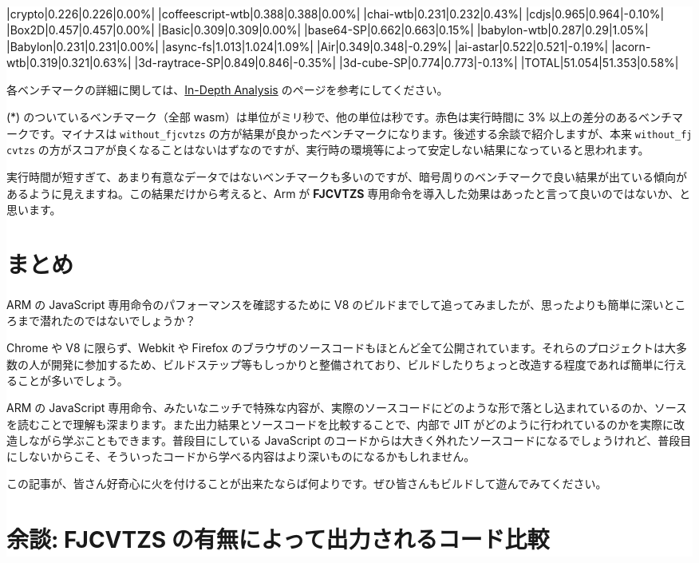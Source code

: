 |crypto|0.226|0.226|0.00%|
|coffeescript-wtb|0.388|0.388|0.00%|
|chai-wtb|0.231|0.232|0.43%|
|cdjs|0.965|0.964|-0.10%|
|Box2D|0.457|0.457|0.00%|
|Basic|0.309|0.309|0.00%|
|base64-SP|0.662|0.663|0.15%|
|babylon-wtb|0.287|0.29|1.05%|
|Babylon|0.231|0.231|0.00%|
|async-fs|1.013|1.024|1.09%|
|Air|0.349|0.348|-0.29%|
|ai-astar|0.522|0.521|-0.19%|
|acorn-wtb|0.319|0.321|0.63%|
|3d-raytrace-SP|0.849|0.846|-0.35%|
|3d-cube-SP|0.774|0.773|-0.13%|
|TOTAL|51.054|51.353|0.58%|

各ベンチマークの詳細に関しては、[In-Depth Analysis](https://www.browserbench.org/JetStream/in-depth.html) のページを参考にしてください。

(*) のついているベンチマーク（全部 wasm）は単位がミリ秒で、他の単位は秒です。赤色は実行時間に 3% 以上の差分のあるベンチマークです。マイナスは `without_fjcvtzs` の方が結果が良かったベンチマークになります。後述する余談で紹介しますが、本来 `without_fjcvtzs` の方がスコアが良くなることはないはずなのですが、実行時の環境等によって安定しない結果になっていると思われます。

実行時間が短すぎて、あまり有意なデータではないベンチマークも多いのですが、暗号周りのベンチマークで良い結果が出ている傾向があるように見えますね。この結果だけから考えると、Arm が **FJCVTZS** 専用命令を導入した効果はあったと言って良いのではないか、と思います。

# まとめ

ARM の JavaScript 専用命令のパフォーマンスを確認するために V8 のビルドまでして追ってみましたが、思ったよりも簡単に深いところまで潜れたのではないでしょうか？

Chrome や V8 に限らず、Webkit や Firefox のブラウザのソースコードもほとんど全て公開されています。それらのプロジェクトは大多数の人が開発に参加するため、ビルドステップ等もしっかりと整備されており、ビルドしたりちょっと改造する程度であれば簡単に行えることが多いでしょう。

ARM の JavaScript 専用命令、みたいなニッチで特殊な内容が、実際のソースコードにどのような形で落とし込まれているのか、ソースを読むことで理解も深まります。また出力結果とソースコードを比較することで、内部で JIT がどのように行われているのかを実際に改造しながら学ぶこともできます。普段目にしている JavaScript のコードからは大きく外れたソースコードになるでしょうけれど、普段目にしないからこそ、そういったコードから学べる内容はより深いものになるかもしれません。

この記事が、皆さん好奇心に火を付けることが出来たならば何よりです。ぜひ皆さんもビルドして遊んでみてください。

# 余談: **FJCVTZS** の有無によって出力されるコード比較
